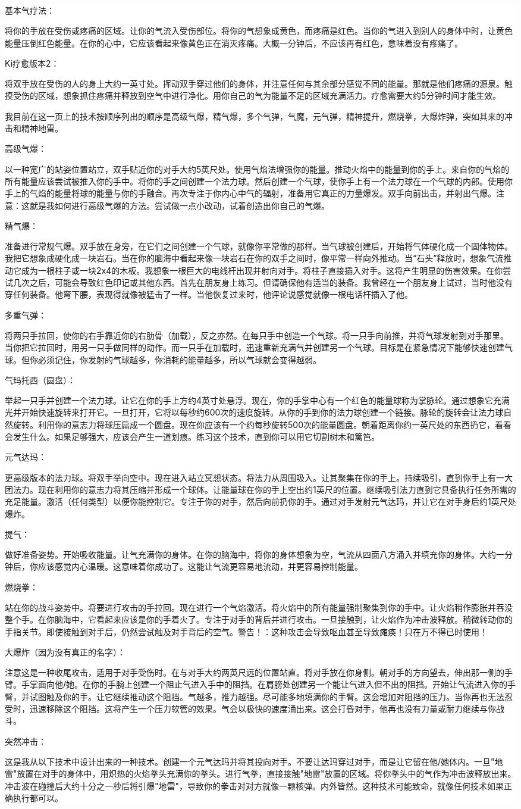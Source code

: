 基本气疗法：

将你的手放在受伤或疼痛的区域。让你的气流入受伤部位。将你的气想象成黄色，而疼痛是红色。当你的气进入到别人的身体中时，让黄色能量压倒红色能量。在你的心中，它应该看起来像黄色正在消灭疼痛。大概一分钟后，不应该再有红色，意味着没有疼痛了。

Ki疗愈版本2：

将双手放在受伤的人的身上大约一英寸处。挥动双手穿过他们的身体，并注意任何与其余部分感觉不同的能量。那就是他们疼痛的源泉。触摸受伤的区域，想象抓住疼痛并释放到空气中进行净化。用你自己的气为能量不足的区域充满活力。疗愈需要大约5分钟时间才能生效。

我目前在这一页上的技术按顺序列出的顺序是高级气爆，精气爆，多个气弹，气魔，元气弹，精神提升，燃烧拳，大爆炸弹，突如其来的冲击和精神地雷。

高级气爆：

以一种宽广的站姿位置站立，双手贴近你的对手大约5英尺处。使用气焰法增强你的能量。推动火焰中的能量到你的手上。来自你的气焰的所有能量应该尝试被推入你的手中。将你的手之间创建一个法力球。然后创建一个气球，使你手上有一个法力球在一个气球的内部。使用你手上的气焰的能量将球的能量与你的手融合。再次专注于你内心中气的辐射，准备用它真正的力量爆发。双手向前出击，并射出气爆。注意：这就是我如何进行高级气爆的方法。尝试做一点小改动，试着创造出你自己的气爆。

精气爆：

准备进行常规气爆。双手放在身旁，在它们之间创建一个气球，就像你平常做的那样。当气球被创建后，开始将气体硬化成一个固体物体。我把它想象成硬化成一块岩石。当在你的脑海中看起来像一块岩石在你的双手之间时，像平常一样向外推动。当“石头”释放时，想象气流推动它成为一根柱子或一块2x4的木板。我想象一根巨大的电线杆出现并射向对手。将柱子直接插入对手。这将产生明显的伤害效果。在你尝试几次之后，可能会导致红色印记或其他东西。首先在朋友身上练习。但请确保他有适当的装备。我曾经在一个朋友身上试过，当时他没有穿任何装备。他弯下腰，表现得就像被猛击了一样。当他恢复过来时，他评论说感觉就像一根电话杆插入了他。

多重气弹：

将两只手拉回，使你的右手靠近你的右肋骨（加载），反之亦然。在每只手中创造一个气球。将一只手向前推，并将气球发射到对手那里。当你把它拉回时，用另一只手做同样的动作。而一只手在加载时，迅速重新充满气并创建另一个气球。目标是在紧急情况下能够快速创建气球。但你必须记住，你发射的气球越多，你消耗的能量越多，所以气球就会变得越弱。

气玛托西（圆盘）：

举起一只手并创建一个法力球。让它在你的手上方约4英寸处悬浮。现在，你的手掌中心有一个红色的能量球称为掌脉轮。通过想象它充满光并开始快速旋转来打开它。一旦打开，它将以每秒约600次的速度旋转。从你的手到你的法力球创建一个链接。脉轮的旋转会让法力球自然旋转。利用你的意志力将球压扁成一个圆盘。现在你应该有一个约每秒旋转500次的能量圆盘。朝着距离你约一英尺处的东西扔它，看看会发生什么。如果足够强大，应该会产生一道划痕。练习这个技术，直到你可以用它切割树木和篱笆。

元气达玛：

更高级版本的法力球。将双手举向空中。现在进入站立冥想状态。将法力从周围吸入。让其聚集在你的手上。持续吸引，直到你手上有一大团法力。现在利用你的意志力将其压缩并形成一个球体。让能量球在你的手上空出约1英尺的位置。继续吸引法力直到它具备执行任务所需的充足能量。激活（任何类型）以便你能控制它。专注于你的对手，然后向前扔你的手。通过对手发射元气达玛，并让它在对手身后约1英尺处爆炸。

提气：

做好准备姿势。开始吸收能量。让气充满你的身体。在你的脑海中，将你的身体想象为空，气流从四面八方涌入并填充你的身体。大约一分钟后，你应该感觉内心温暖。这意味着你成功了。这能让气流更容易地流动，并更容易控制能量。

燃烧拳：

站在你的战斗姿势中。将要进行攻击的手拉回。现在进行一个气焰激活。将火焰中的所有能量强制聚集到你的手中。让火焰稍作膨胀并吞没整个手。在你脑海中，它看起来应该是你的手着火了。专注于对手的背后并进行攻击。一旦接触到，让火焰作为冲击波释放。稍微转动你的手指关节。即使接触到对手后，仍然尝试触及对手背后的空气。警告！：这种攻击会导致呕血甚至导致瘫痪！只在万不得已时使用！

大爆炸（因为没有真正的名字）：

注意这是一种收尾攻击，适用于对手受伤时。在与对手大约两英尺远的位置站直。将对手放在你身侧。朝对手的方向望去，伸出那一侧的手臂。手掌面向他/她。在你的手腕上创建一个阻止气进入手中的阻挡。在肩膀处创建另一个能让气进入但不出的阻挡。开始让气流进入你的手臂，并试图触及你的手。让它继续推动这个阻挡。气越多，推力越强。尽可能多地填满你的手臂。这会增加对阻挡的压力。当你再也无法忍受时，迅速移除这个阻挡。这将产生一个压力软管的效果。气会以极快的速度涌出来。这会打昏对手，他再也没有力量或耐力继续与你战斗。

突然冲击：

这是我从以下技术中设计出来的一种技术。创建一个元气达玛并将其投向对手。不要让达玛穿过对手，而是让它留在他/她体内。一旦"地雷"放置在对手的身体中，用炽热的火焰拳头充满你的拳头。进行气拳，直接接触"地雷"放置的区域。将你拳头中的气作为冲击波释放出来。冲击波在碰撞后大约十分之一秒后将引爆"地雷"，导致你的拳击对对方就像一颗核弹。内外皆然。这种技术可能致命，就像任何技术如果正确执行都可以。
